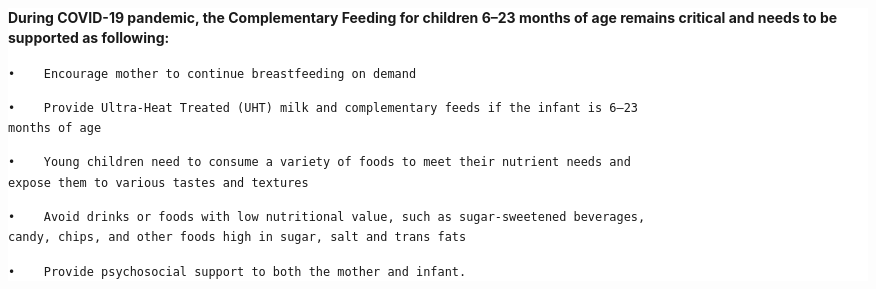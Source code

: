 **During COVID-19 pandemic, the Complementary Feeding for children 6–23 months of
age remains critical and needs to be supported as following:**

```
•	 Encourage mother to continue breastfeeding on demand
```
```
•	 Provide Ultra-Heat Treated (UHT) milk and complementary feeds if the infant is 6–23
months of age
```
```
•	 Young children need to consume a variety of foods to meet their nutrient needs and
expose them to various tastes and textures
```
```
•	 Avoid drinks or foods with low nutritional value, such as sugar-sweetened beverages,
candy, chips, and other foods high in sugar, salt and trans fats
```
```
•	 Provide psychosocial support to both the mother and infant.
